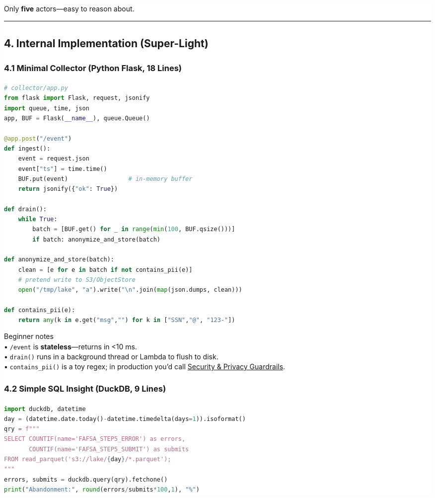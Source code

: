 Only **five** actors—easy to reason about.

---

## 4. Internal Implementation (Super-Light)

### 4.1 Minimal Collector (Python Flask, 18 Lines)

```python
# collector/app.py
from flask import Flask, request, jsonify
import queue, time, json
app, BUF = Flask(__name__), queue.Queue()

@app.post("/event")
def ingest():
    event = request.json
    event["ts"] = time.time()
    BUF.put(event)                 # in-memory buffer
    return jsonify({"ok": True})

def drain():
    while True:
        batch = [BUF.get() for _ in range(min(100, BUF.qsize()))]
        if batch: anonymize_and_store(batch)

def anonymize_and_store(batch):
    clean = [e for e in batch if not contains_pii(e)]
    # pretend write to S3/ObjectStore
    open("/tmp/lake", "a").write("\n".join(map(json.dumps, clean)))

def contains_pii(e):
    return any(k in e.get("msg","") for k in ["SSN","@", "123-"])
```

Beginner notes  
• `/event` is **stateless**—returns in <10 ms.  
• `drain()` runs in a background thread or Lambda to flush to disk.  
• `contains_pii()` is a toy regex; in production you’d call [Security & Privacy Guardrails](08_security___privacy_guardrails_.md).

### 4.2 Simple SQL Insight (DuckDB, 9 Lines)

```python
import duckdb, datetime
day = (datetime.date.today()-datetime.timedelta(days=1)).isoformat()
qry = f"""
SELECT COUNTIF(name='FAFSA_STEP5_ERROR') as errors,
       COUNTIF(name='FAFSA_STEP5_SUBMIT') as submits
FROM read_parquet('s3://lake/{day}/*.parquet');
"""
errors, submits = duckdb.query(qry).fetchone()
print("Abandonment:", round(errors/submits*100,1), "%")
```

